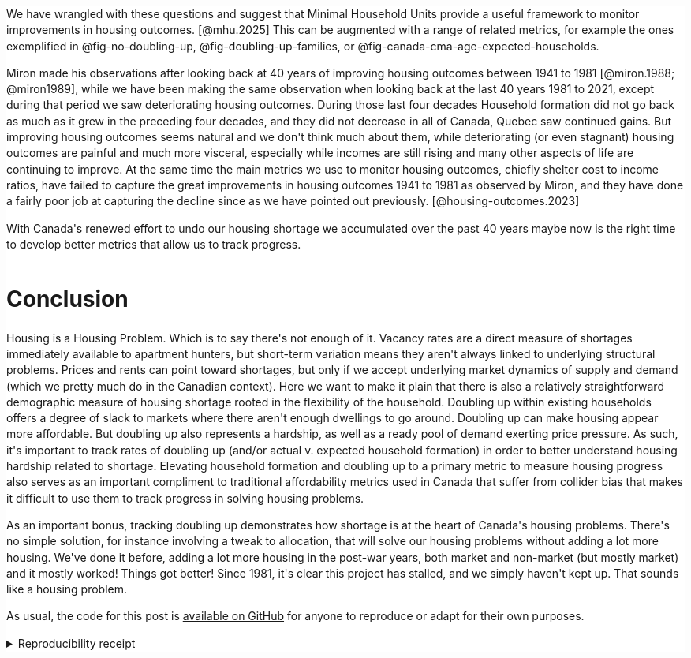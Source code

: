 We have wrangled with these questions and suggest that Minimal Household Units provide a useful framework to monitor improvements in housing outcomes. [@mhu.2025] This can be augmented with a range of related metrics, for example the ones exemplified in @fig-no-doubling-up, @fig-doubling-up-families, or @fig-canada-cma-age-expected-households.

Miron made his observations after looking back at 40 years of improving housing outcomes between 1941 to 1981 [@miron.1988; @miron1989], while we have been making the same observation when looking back at the last 40 years 1981 to 2021, except during that period we saw deteriorating housing outcomes. During those last four decades Household formation did not go back as much as it grew in the preceding four decades, and they did not decrease in all of Canada, Quebec saw continued gains. But improving housing outcomes seems natural and we don't think much about them, while deteriorating (or even stagnant) housing outcomes are painful and much more visceral, especially while incomes are still rising and many other aspects of life are continuing to improve. At the same time the main metrics we use to monitor housing outcomes, chiefly shelter cost to income ratios, have failed to capture the great improvements in housing outcomes 1941 to 1981 as observed by Miron, and they have done a fairly poor job at capturing the decline since as we have pointed out previously. [@housing-outcomes.2023]

With Canada's renewed effort to undo our housing shortage we accumulated over the past 40 years maybe now is the right time to develop better metrics that allow us to track progress.

# Conclusion

Housing is a Housing Problem. Which is to say there's not enough of it. Vacancy rates are a direct measure of shortages immediately available to apartment hunters, but short-term variation means they aren't always linked to underlying structural problems. Prices and rents can point toward shortages, but only if we accept underlying market dynamics of supply and demand (which we pretty much do in the Canadian context). Here we want to make it plain that there is also a relatively straightforward demographic measure of housing shortage rooted in the flexibility of the household. Doubling up within existing households offers a degree of slack to markets where there aren't enough dwellings to go around. Doubling up can make housing appear more affordable. But doubling up also represents a hardship, as well as a ready pool of demand exerting price pressure. As such, it's important to track rates of doubling up (and/or actual v. expected household formation) in order to better understand housing hardship related to shortage. Elevating household formation and doubling up to a primary metric to measure housing progress also serves as an important compliment to traditional affordability metrics used in Canada that suffer from collider bias that makes it difficult to use them to track progress in solving housing problems.

As an important bonus, tracking doubling up demonstrates how shortage is at the heart of Canada's housing problems. There's no simple solution, for instance involving a tweak to allocation, that will solve our housing problems without adding a lot more housing. We've done it before, adding a lot more housing in the post-war years, both market and non-market (but mostly market) and it mostly worked! Things got better! Since 1981, it's clear this project has stalled, and we simply haven't kept up. That sounds like a housing problem.

As usual, the code for this post is [available on GitHub](https://github.com/mountainMath/mountain_doodles/blob/main/posts/2025-07-06-housing-is-a-housing-problem/index.qmd) for anyone to reproduce or adapt for their own purposes.


<details><summary>Reproducibility receipt</summary></details>



[^1]: The family unit estimate suffers from under-counts, and it counts all adult children living with parents as part of the parent's family unit irrespective of age.
[^2]: These cross-sectional estimates can be interpreted as long-run elasticities of rents to the mismatch of minimal household units and the housing supply. This holds under the assumption that metro areas are near equilibrium, measuring the same relationship across several censuses supports this assumption.